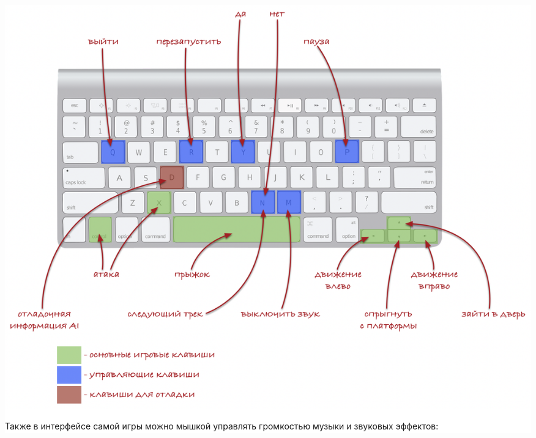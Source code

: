![Клавиатура](./screenshots/keyboard.png)

Также в интерфейсе самой игры можно мышкой управлять громкостью музыки и звуковых эффектов:
